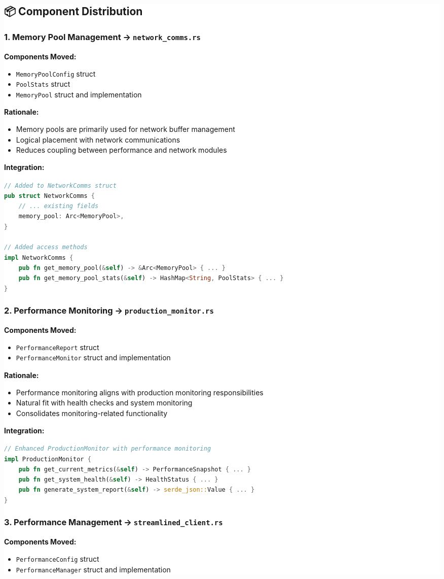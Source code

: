 ## 📦 Component Distribution

### 1. Memory Pool Management → `network_comms.rs`

**Components Moved:**
- `MemoryPoolConfig` struct
- `PoolStats` struct  
- `MemoryPool` struct and implementation

**Rationale:**
- Memory pools are primarily used for network buffer management
- Logical placement with network communications
- Reduces coupling between performance and network modules

**Integration:**
```rust
// Added to NetworkComms struct
pub struct NetworkComms {
    // ... existing fields
    memory_pool: Arc<MemoryPool>,
}

// Added access methods
impl NetworkComms {
    pub fn get_memory_pool(&self) -> &Arc<MemoryPool> { ... }
    pub fn get_memory_pool_stats(&self) -> HashMap<String, PoolStats> { ... }
}
```

### 2. Performance Monitoring → `production_monitor.rs`

**Components Moved:**
- `PerformanceReport` struct
- `PerformanceMonitor` struct and implementation

**Rationale:**
- Performance monitoring aligns with production monitoring responsibilities
- Natural fit with health checks and system monitoring
- Consolidates monitoring-related functionality

**Integration:**
```rust
// Enhanced ProductionMonitor with performance monitoring
impl ProductionMonitor {
    pub fn get_current_metrics(&self) -> PerformanceSnapshot { ... }
    pub fn get_system_health(&self) -> HealthStatus { ... }
    pub fn generate_system_report(&self) -> serde_json::Value { ... }
}
```

### 3. Performance Management → `streamlined_client.rs`

**Components Moved:**
- `PerformanceConfig` struct
- `PerformanceManager` struct and implementation
